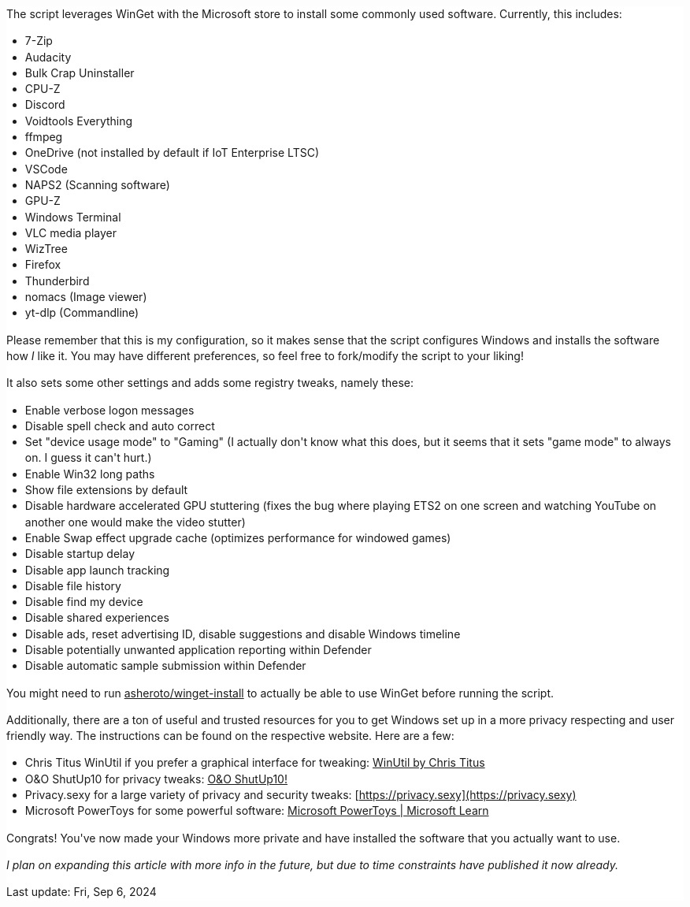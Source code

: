 The script leverages WinGet with the Microsoft store to install some commonly used software. Currently, this includes:

* 7-Zip
* Audacity
* Bulk Crap Uninstaller
* CPU-Z
* Discord
* Voidtools Everything
* ffmpeg
* OneDrive (not installed by default if IoT Enterprise LTSC)
* VSCode
* NAPS2 (Scanning software)
* GPU-Z
* Windows Terminal
* VLC media player
* WizTree
* Firefox
* Thunderbird
* nomacs (Image viewer)
* yt-dlp (Commandline)

Please remember that this is my configuration, so it makes sense that the script configures Windows and installs the software how *I* like it. You may have different preferences, so feel free to fork/modify the script to your liking!

It also sets some other settings and adds some registry tweaks, namely these:

* Enable verbose logon messages
* Disable spell check and auto correct
* Set "device usage mode" to "Gaming" (I actually don't know what this does, but it seems that it sets "game mode" to always on. I guess it can't hurt.)
* Enable Win32 long paths
* Show file extensions by default
* Disable hardware accelerated GPU stuttering (fixes the bug where playing ETS2 on one screen and watching YouTube on another one would make the video stutter)
* Enable Swap effect upgrade cache (optimizes performance for windowed games)
* Disable startup delay
* Disable app launch tracking
* Disable file history
* Disable find my device
* Disable shared experiences
* Disable ads, reset advertising ID, disable suggestions and disable Windows timeline
* Disable potentially unwanted application reporting within Defender
* Disable automatic sample submission within Defender

You might need to run [asheroto/winget-install](https://github.com/asheroto/winget-install) to actually be able to use WinGet before running the script.

Additionally, there are a ton of useful and trusted resources for you to get Windows set up in a more privacy respecting and user friendly way. The instructions can be found on the respective website. Here are a few:
* Chris Titus WinUtil if you prefer a graphical interface for tweaking: [WinUtil by Chris Titus](https://github.com/ChrisTitusTech/winutil)
* O&O ShutUp10 for privacy tweaks: [O&O ShutUp10!](https://www.oo-software.com/shutup10)
* Privacy.sexy for a large variety of privacy and security tweaks: [https://privacy.sexy](https://privacy.sexy)
* Microsoft PowerToys for some powerful software: [Microsoft PowerToys | Microsoft Learn](https://learn.microsoft.com/en-us/windows/powertoys/)

Congrats! You've now made your Windows more private and have installed the software that you actually want to use.

*I plan on expanding this article with more info in the future, but due to time constraints have published it now already.*

Last update: Fri, Sep 6, 2024
